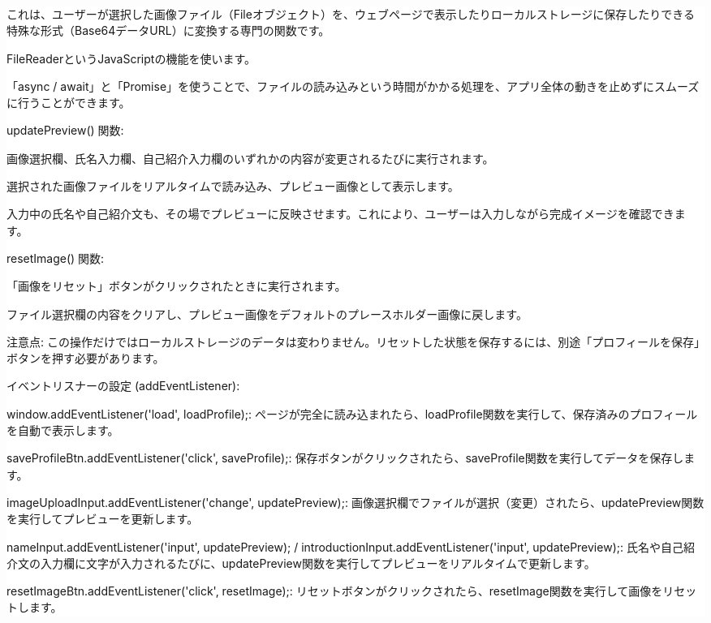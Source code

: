 これは、ユーザーが選択した画像ファイル（Fileオブジェクト）を、ウェブページで表示したりローカルストレージに保存したりできる特殊な形式（Base64データURL）に変換する専門の関数です。

FileReaderというJavaScriptの機能を使います。

「async / await」と「Promise」を使うことで、ファイルの読み込みという時間がかかる処理を、アプリ全体の動きを止めずにスムーズに行うことができます。

updatePreview() 関数:

画像選択欄、氏名入力欄、自己紹介入力欄のいずれかの内容が変更されるたびに実行されます。

選択された画像ファイルをリアルタイムで読み込み、プレビュー画像として表示します。

入力中の氏名や自己紹介文も、その場でプレビューに反映させます。これにより、ユーザーは入力しながら完成イメージを確認できます。

resetImage() 関数:

「画像をリセット」ボタンがクリックされたときに実行されます。

ファイル選択欄の内容をクリアし、プレビュー画像をデフォルトのプレースホルダー画像に戻します。

注意点: この操作だけではローカルストレージのデータは変わりません。リセットした状態を保存するには、別途「プロフィールを保存」ボタンを押す必要があります。

イベントリスナーの設定 (addEventListener):

window.addEventListener('load', loadProfile);: ページが完全に読み込まれたら、loadProfile関数を実行して、保存済みのプロフィールを自動で表示します。

saveProfileBtn.addEventListener('click', saveProfile);: 保存ボタンがクリックされたら、saveProfile関数を実行してデータを保存します。

imageUploadInput.addEventListener('change', updatePreview);: 画像選択欄でファイルが選択（変更）されたら、updatePreview関数を実行してプレビューを更新します。

nameInput.addEventListener('input', updatePreview); / introductionInput.addEventListener('input', updatePreview);: 氏名や自己紹介文の入力欄に文字が入力されるたびに、updatePreview関数を実行してプレビューをリアルタイムで更新します。

resetImageBtn.addEventListener('click', resetImage);: リセットボタンがクリックされたら、resetImage関数を実行して画像をリセットします。
